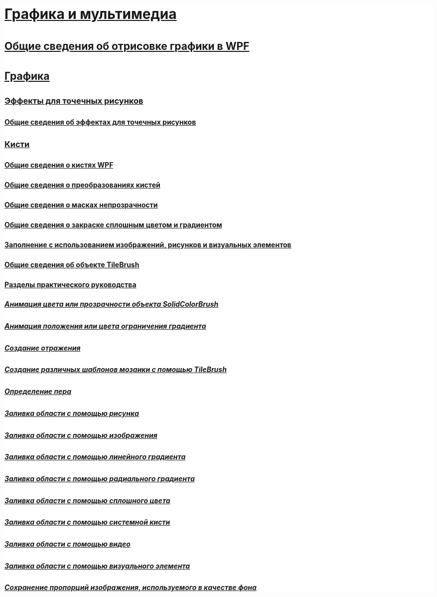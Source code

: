 # [Графика и мультимедиа](index.md)
## [Общие сведения об отрисовке графики в WPF](wpf-graphics-rendering-overview.md)
## [Графика](graphics.md)
### [Эффекты для точечных рисунков](bitmap-effects.md)
#### [Общие сведения об эффектах для точечных рисунков](bitmap-effects-overview.md)
### [Кисти](brushes.md)
#### [Общие сведения о кистях WPF](wpf-brushes-overview.md)
#### [Общие сведения о преобразованиях кистей](brush-transformation-overview.md)
#### [Общие сведения о масках непрозрачности](opacity-masks-overview.md)
#### [Общие сведения о закраске сплошным цветом и градиентом](painting-with-solid-colors-and-gradients-overview.md)
#### [Заполнение с использованием изображений, рисунков и визуальных элементов](painting-with-images-drawings-and-visuals.md)
#### [Общие сведения об объекте TileBrush](tilebrush-overview.md)
#### [Разделы практического руководства](brushes-how-to-topics.md)
##### [Анимация цвета или прозрачности объекта SolidColorBrush](how-to-animate-the-color-or-opacity-of-a-solidcolorbrush.md)
##### [Анимация положения или цвета ограничения градиента](how-to-animate-the-position-or-color-of-a-gradient-stop.md)
##### [Создание отражения](how-to-create-a-reflection.md)
##### [Создание различных шаблонов мозаики с помощью TileBrush](how-to-create-different-tile-patterns-with-a-tilebrush.md)
##### [Определение пера](how-to-define-a-pen.md)
##### [Заливка области с помощью рисунка](how-to-paint-an-area-with-a-drawing.md)
##### [Заливка области с помощью изображения](how-to-paint-an-area-with-an-image.md)
##### [Заливка области с помощью линейного градиента](how-to-paint-an-area-with-a-linear-gradient.md)
##### [Заливка области с помощью радиального градиента](how-to-paint-an-area-with-a-radial-gradient.md)
##### [Заливка области с помощью сплошного цвета](how-to-paint-an-area-with-a-solid-color.md)
##### [Заливка области с помощью системной кисти](how-to-paint-an-area-with-a-system-brush.md)
##### [Заливка области с помощью видео](how-to-paint-an-area-with-a-video.md)
##### [Заливка области с помощью визуального элемента](how-to-paint-an-area-with-a-visual.md)
##### [Сохранение пропорций изображения, используемого в качестве фона](how-to-preserve-the-aspect-ratio-of-an-image-used-as-a-background.md)